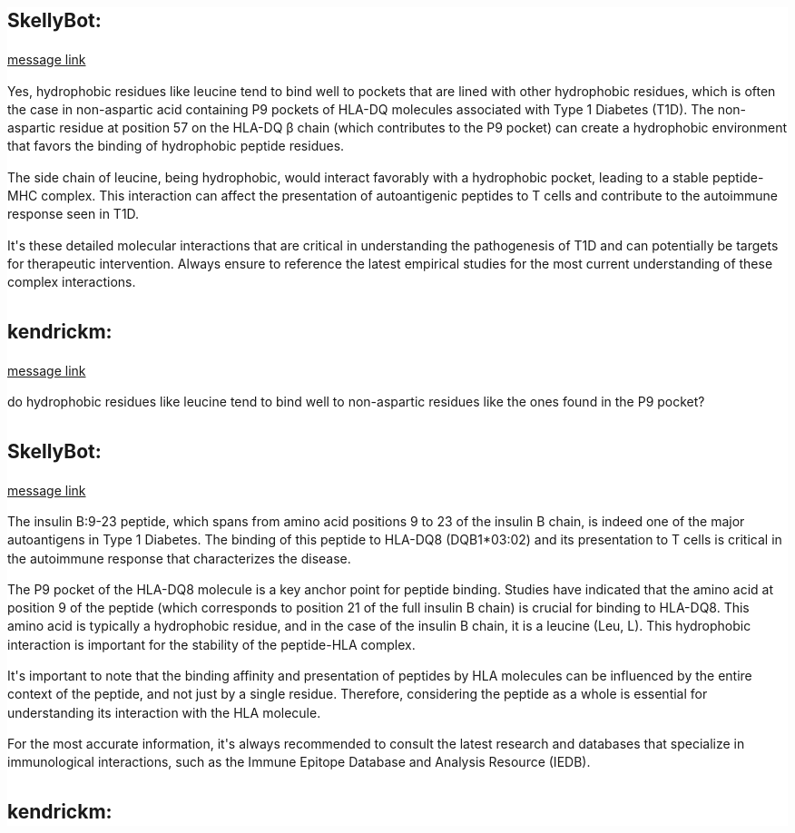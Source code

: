 ## **SkellyBot**:

 [message link](https://discord.com/channels/1194766712680222800/1212864158421360700/1213145772036718602) 

 Yes, hydrophobic residues like leucine tend to bind well to pockets that are lined with other hydrophobic residues, which is often the case in non-aspartic acid containing P9 pockets of HLA-DQ molecules associated with Type 1 Diabetes (T1D). The non-aspartic residue at position 57 on the HLA-DQ β chain (which contributes to the P9 pocket) can create a hydrophobic environment that favors the binding of hydrophobic peptide residues.

The side chain of leucine, being hydrophobic, would interact favorably with a hydrophobic pocket, leading to a stable peptide-MHC complex. This interaction can affect the presentation of autoantigenic peptides to T cells and contribute to the autoimmune response seen in T1D.

It's these detailed molecular interactions that are critical in understanding the pathogenesis of T1D and can potentially be targets for therapeutic intervention. Always ensure to reference the latest empirical studies for the most current understanding of these complex interactions.

## **kendrickm**:

 [message link](https://discord.com/channels/1194766712680222800/1212864158421360700/1213145764520530081) 

 do hydrophobic residues like leucine tend to bind well to non-aspartic residues like the ones found in the P9 pocket?

## **SkellyBot**:

 [message link](https://discord.com/channels/1194766712680222800/1212864158421360700/1213144684898291742) 

 The insulin B:9-23 peptide, which spans from amino acid positions 9 to 23 of the insulin B chain, is indeed one of the major autoantigens in Type 1 Diabetes. The binding of this peptide to HLA-DQ8 (DQB1*03:02) and its presentation to T cells is critical in the autoimmune response that characterizes the disease.

The P9 pocket of the HLA-DQ8 molecule is a key anchor point for peptide binding. Studies have indicated that the amino acid at position 9 of the peptide (which corresponds to position 21 of the full insulin B chain) is crucial for binding to HLA-DQ8. This amino acid is typically a hydrophobic residue, and in the case of the insulin B chain, it is a leucine (Leu, L). This hydrophobic interaction is important for the stability of the peptide-HLA complex.

It's important to note that the binding affinity and presentation of peptides by HLA molecules can be influenced by the entire context of the peptide, and not just by a single residue. Therefore, considering the peptide as a whole is essential for understanding its interaction with the HLA molecule. 

For the most accurate information, it's always recommended to consult the latest research and databases that specialize in immunological interactions, such as the Immune Epitope Database and Analysis Resource (IEDB).

## **kendrickm**:
